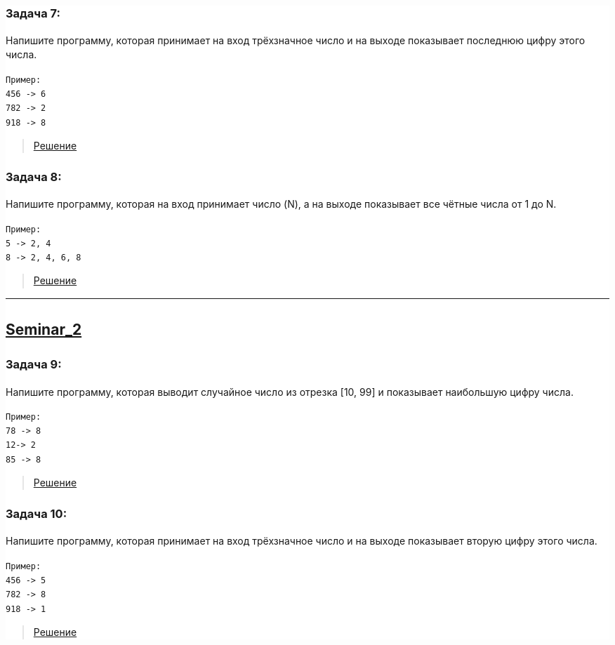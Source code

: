 ### Задача 7:
Напишите программу, которая принимает на вход трёхзначное число и на выходе показывает последнюю цифру этого числа.
```
Пример:
456 -> 6
782 -> 2
918 -> 8
```
>[Решение](https://github.com/Yana-Sushkova/C_Sharp_portfolio/blob/main/Seminar%201/Task%207/Program.cs "Решение задачи 7")

### Задача 8:
Напишите программу, которая на вход принимает число (N), а на выходе показывает все чётные числа от 1 до N.
```
Пример:
5 -> 2, 4
8 -> 2, 4, 6, 8
```
>[Решение](https://github.com/Yana-Sushkova/C_Sharp_portfolio/blob/main/Seminar%201/Task%208/Program.cs "Решение задачи 8")

***

## [Seminar_2](https://github.com/Yana-Sushkova/C_Sharp_portfolio/tree/main/Seminar%202 "Задачи к Семинару 2")

### Задача 9:
Напишите программу, которая выводит случайное число из отрезка [10, 99] и показывает
наибольшую цифру числа.
```
Пример:
78 -> 8
12-> 2
85 -> 8
```
>[Решение](https://github.com/Yana-Sushkova/C_Sharp_portfolio/blob/main/Seminar%202/Task%209/Program.cs "Решение задачи 9")

### Задача 10:
Напишите программу, которая принимает на вход трёхзначное число и на выходе показывает вторую цифру этого числа.
```
Пример:
456 -> 5
782 -> 8
918 -> 1
```
>[Решение](https://github.com/Yana-Sushkova/C_Sharp_portfolio/blob/main/Seminar%202/Task%2010/Program.cs "Решение задачи 10")
